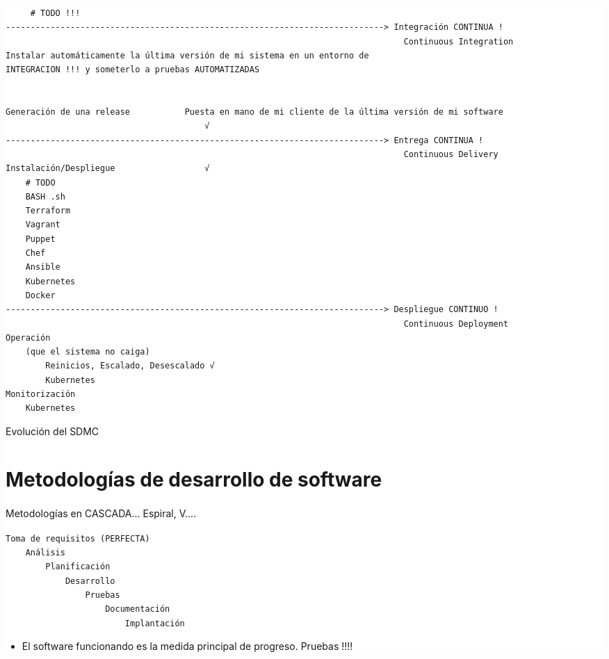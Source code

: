          # TODO !!!
    ----------------------------------------------------------------------------> Integración CONTINUA !
                                                                                    Continuous Integration
    Instalar automáticamente la última versión de mi sistema en un entorno de 
    INTEGRACION !!! y someterlo a pruebas AUTOMATIZADAS
    
    
    Generación de una release           Puesta en mano de mi cliente de la última versión de mi software
                                            √
    ----------------------------------------------------------------------------> Entrega CONTINUA ! 
                                                                                    Continuous Delivery
    Instalación/Despliegue                  √
        # TODO
        BASH .sh
        Terraform
        Vagrant
        Puppet
        Chef
        Ansible
        Kubernetes
        Docker
    ----------------------------------------------------------------------------> Despliegue CONTINUO ! 
                                                                                    Continuous Deployment
    Operación 
        (que el sistema no caiga)
            Reinicios, Escalado, Desescalado √
            Kubernetes
    Monitorización
        Kubernetes


Evolución del SDMC

# Metodologías de desarrollo de software

Metodologías en CASCADA... Espiral, V....

    Toma de requisitos (PERFECTA)
        Análisis
            Planificación
                Desarrollo
                    Pruebas
                        Documentación
                            Implantación
                            


- El software funcionando es la medida principal de progreso.
    Pruebas !!!!
